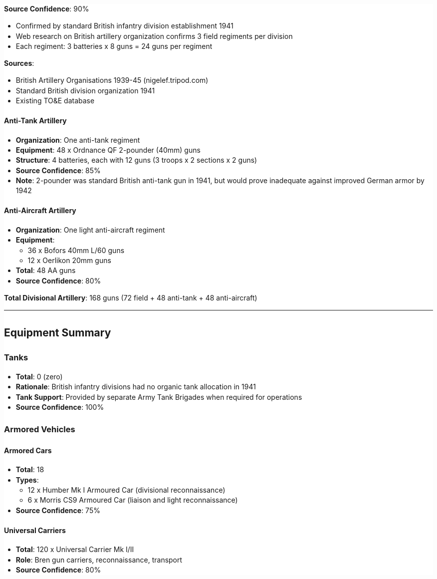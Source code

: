 **Source Confidence**: 90%
- Confirmed by standard British infantry division establishment 1941
- Web research on British artillery organization confirms 3 field regiments per division
- Each regiment: 3 batteries x 8 guns = 24 guns per regiment

**Sources**:
- British Artillery Organisations 1939-45 (nigelef.tripod.com)
- Standard British division organization 1941
- Existing TO&E database

#### Anti-Tank Artillery
- **Organization**: One anti-tank regiment
- **Equipment**: 48 x Ordnance QF 2-pounder (40mm) guns
- **Structure**: 4 batteries, each with 12 guns (3 troops x 2 sections x 2 guns)
- **Source Confidence**: 85%
- **Note**: 2-pounder was standard British anti-tank gun in 1941, but would prove inadequate against improved German armor by 1942

#### Anti-Aircraft Artillery
- **Organization**: One light anti-aircraft regiment
- **Equipment**:
  - 36 x Bofors 40mm L/60 guns
  - 12 x Oerlikon 20mm guns
- **Total**: 48 AA guns
- **Source Confidence**: 80%

**Total Divisional Artillery**: 168 guns (72 field + 48 anti-tank + 48 anti-aircraft)

---

## Equipment Summary

### Tanks
- **Total**: 0 (zero)
- **Rationale**: British infantry divisions had no organic tank allocation in 1941
- **Tank Support**: Provided by separate Army Tank Brigades when required for operations
- **Source Confidence**: 100%

### Armored Vehicles

#### Armored Cars
- **Total**: 18
- **Types**:
  - 12 x Humber Mk I Armoured Car (divisional reconnaissance)
  - 6 x Morris CS9 Armoured Car (liaison and light reconnaissance)
- **Source Confidence**: 75%

#### Universal Carriers
- **Total**: 120 x Universal Carrier Mk I/II
- **Role**: Bren gun carriers, reconnaissance, transport
- **Source Confidence**: 80%
